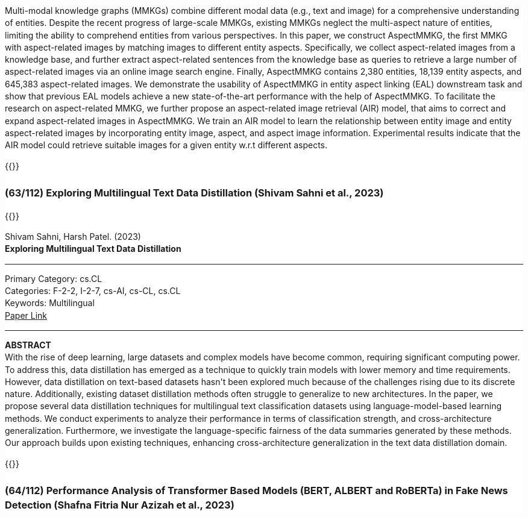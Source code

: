 Multi-modal knowledge graphs (MMKGs) combine different modal data (e.g., text and image) for a comprehensive understanding of entities. Despite the recent progress of large-scale MMKGs, existing MMKGs neglect the multi-aspect nature of entities, limiting the ability to comprehend entities from various perspectives. In this paper, we construct AspectMMKG, the first MMKG with aspect-related images by matching images to different entity aspects. Specifically, we collect aspect-related images from a knowledge base, and further extract aspect-related sentences from the knowledge base as queries to retrieve a large number of aspect-related images via an online image search engine. Finally, AspectMMKG contains 2,380 entities, 18,139 entity aspects, and 645,383 aspect-related images. We demonstrate the usability of AspectMMKG in entity aspect linking (EAL) downstream task and show that previous EAL models achieve a new state-of-the-art performance with the help of AspectMMKG. To facilitate the research on aspect-related MMKG, we further propose an aspect-related image retrieval (AIR) model, that aims to correct and expand aspect-related images in AspectMMKG. We train an AIR model to learn the relationship between entity image and entity aspect-related images by incorporating entity image, aspect, and aspect image information. Experimental results indicate that the AIR model could retrieve suitable images for a given entity w.r.t different aspects.

{{</citation>}}


### (63/112) Exploring Multilingual Text Data Distillation (Shivam Sahni et al., 2023)

{{<citation>}}

Shivam Sahni, Harsh Patel. (2023)  
**Exploring Multilingual Text Data Distillation**  

---
Primary Category: cs.CL  
Categories: F-2-2, I-2-7, cs-AI, cs-CL, cs.CL  
Keywords: Multilingual  
[Paper Link](http://arxiv.org/abs/2308.04982v1)  

---


**ABSTRACT**  
With the rise of deep learning, large datasets and complex models have become common, requiring significant computing power. To address this, data distillation has emerged as a technique to quickly train models with lower memory and time requirements. However, data distillation on text-based datasets hasn't been explored much because of the challenges rising due to its discrete nature. Additionally, existing dataset distillation methods often struggle to generalize to new architectures. In the paper, we propose several data distillation techniques for multilingual text classification datasets using language-model-based learning methods. We conduct experiments to analyze their performance in terms of classification strength, and cross-architecture generalization. Furthermore, we investigate the language-specific fairness of the data summaries generated by these methods. Our approach builds upon existing techniques, enhancing cross-architecture generalization in the text data distillation domain.

{{</citation>}}


### (64/112) Performance Analysis of Transformer Based Models (BERT, ALBERT and RoBERTa) in Fake News Detection (Shafna Fitria Nur Azizah et al., 2023)
